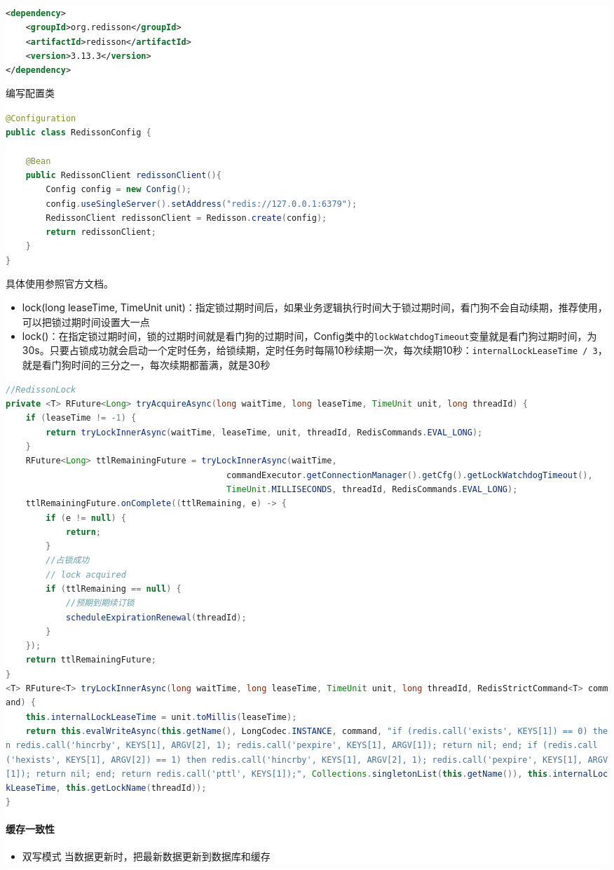 ```xml
<dependency>
    <groupId>org.redisson</groupId>
    <artifactId>redisson</artifactId>
    <version>3.13.3</version>
</dependency>
```
编写配置类
```java
@Configuration
public class RedissonConfig {

    @Bean
    public RedissonClient redissonClient(){
        Config config = new Config();
        config.useSingleServer().setAddress("redis://127.0.0.1:6379");
        RedissonClient redissonClient = Redisson.create(config);
        return redissonClient;
    }
}
```
具体使用参照官方文档。
- lock(long leaseTime, TimeUnit unit)：指定锁过期时间后，如果业务逻辑执行时间大于锁过期时间，看门狗不会自动续期，推荐使用，可以把锁过期时间设置大一点
- lock()：在指定锁过期时间，锁的过期时间就是看门狗的过期时间，Config类中的`lockWatchdogTimeout`变量就是看门狗过期时间，为30s。只要占锁成功就会启动一个定时任务，给锁续期，定时任务时每隔10秒续期一次，每次续期10秒：`internalLockLeaseTime / 3`，就是看门狗时间的三分之一，每次续期都蓄满，就是30秒
```java
//RedissonLock
private <T> RFuture<Long> tryAcquireAsync(long waitTime, long leaseTime, TimeUnit unit, long threadId) {
    if (leaseTime != -1) {
        return tryLockInnerAsync(waitTime, leaseTime, unit, threadId, RedisCommands.EVAL_LONG);
    }
    RFuture<Long> ttlRemainingFuture = tryLockInnerAsync(waitTime,
                                            commandExecutor.getConnectionManager().getCfg().getLockWatchdogTimeout(),
                                            TimeUnit.MILLISECONDS, threadId, RedisCommands.EVAL_LONG);
    ttlRemainingFuture.onComplete((ttlRemaining, e) -> {
        if (e != null) {
            return;
        }
        //占锁成功
        // lock acquired
        if (ttlRemaining == null) {
            //预期到期续订锁
            scheduleExpirationRenewal(threadId);
        }
    });
    return ttlRemainingFuture;
}
<T> RFuture<T> tryLockInnerAsync(long waitTime, long leaseTime, TimeUnit unit, long threadId, RedisStrictCommand<T> command) {
    this.internalLockLeaseTime = unit.toMillis(leaseTime);
    return this.evalWriteAsync(this.getName(), LongCodec.INSTANCE, command, "if (redis.call('exists', KEYS[1]) == 0) then redis.call('hincrby', KEYS[1], ARGV[2], 1); redis.call('pexpire', KEYS[1], ARGV[1]); return nil; end; if (redis.call('hexists', KEYS[1], ARGV[2]) == 1) then redis.call('hincrby', KEYS[1], ARGV[2], 1); redis.call('pexpire', KEYS[1], ARGV[1]); return nil; end; return redis.call('pttl', KEYS[1]);", Collections.singletonList(this.getName()), this.internalLockLeaseTime, this.getLockName(threadId));
}
```
#### 缓存一致性
- 双写模式
当数据更新时，把最新数据更新到数据库和缓存